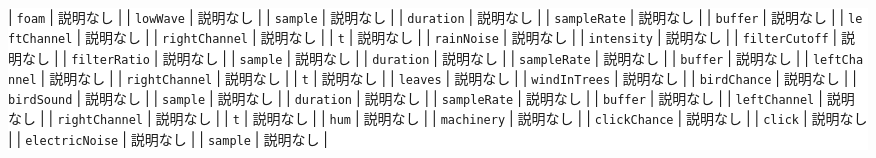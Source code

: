 | `foam` | 説明なし |
| `lowWave` | 説明なし |
| `sample` | 説明なし |
| `duration` | 説明なし |
| `sampleRate` | 説明なし |
| `buffer` | 説明なし |
| `leftChannel` | 説明なし |
| `rightChannel` | 説明なし |
| `t` | 説明なし |
| `rainNoise` | 説明なし |
| `intensity` | 説明なし |
| `filterCutoff` | 説明なし |
| `filterRatio` | 説明なし |
| `sample` | 説明なし |
| `duration` | 説明なし |
| `sampleRate` | 説明なし |
| `buffer` | 説明なし |
| `leftChannel` | 説明なし |
| `rightChannel` | 説明なし |
| `t` | 説明なし |
| `leaves` | 説明なし |
| `windInTrees` | 説明なし |
| `birdChance` | 説明なし |
| `birdSound` | 説明なし |
| `sample` | 説明なし |
| `duration` | 説明なし |
| `sampleRate` | 説明なし |
| `buffer` | 説明なし |
| `leftChannel` | 説明なし |
| `rightChannel` | 説明なし |
| `t` | 説明なし |
| `hum` | 説明なし |
| `machinery` | 説明なし |
| `clickChance` | 説明なし |
| `click` | 説明なし |
| `electricNoise` | 説明なし |
| `sample` | 説明なし |
